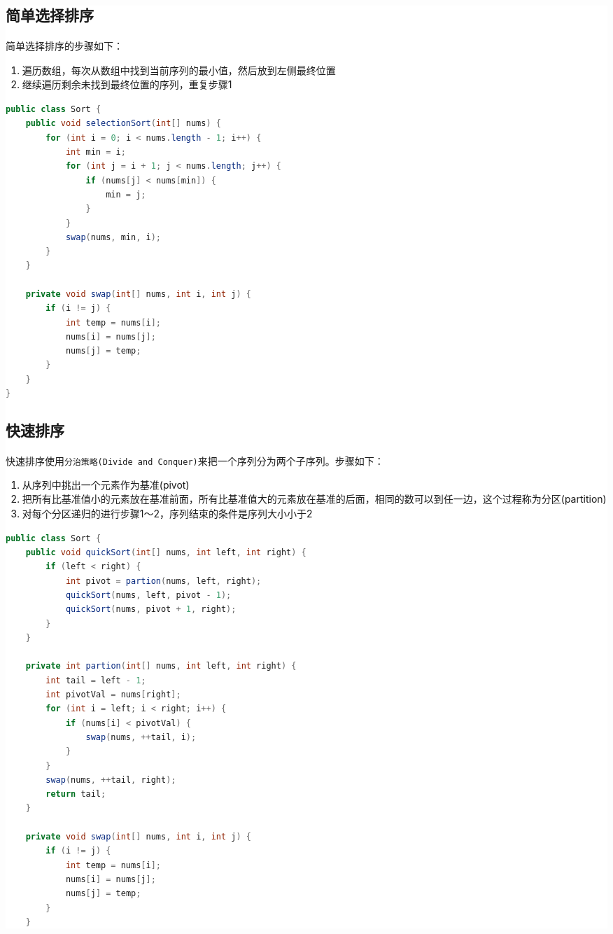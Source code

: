 ## 简单选择排序
简单选择排序的步骤如下：
1. 遍历数组，每次从数组中找到当前序列的最小值，然后放到左侧最终位置
2. 继续遍历剩余未找到最终位置的序列，重复步骤1
```java
public class Sort {
    public void selectionSort(int[] nums) {
        for (int i = 0; i < nums.length - 1; i++) {
            int min = i;
            for (int j = i + 1; j < nums.length; j++) {
                if (nums[j] < nums[min]) {
                    min = j;
                }
            }
            swap(nums, min, i);
        }
    }
    
    private void swap(int[] nums, int i, int j) {
        if (i != j) {
            int temp = nums[i];
            nums[i] = nums[j];
            nums[j] = temp;
        }
    }
}
```

## 快速排序
快速排序使用`分治策略(Divide and Conquer)`来把一个序列分为两个子序列。步骤如下：
1. 从序列中挑出一个元素作为基准(pivot)
2. 把所有比基准值小的元素放在基准前面，所有比基准值大的元素放在基准的后面，相同的数可以到任一边，这个过程称为分区(partition)
3. 对每个分区递归的进行步骤1～2，序列结束的条件是序列大小小于2
```java
public class Sort {
    public void quickSort(int[] nums, int left, int right) {
        if (left < right) {
            int pivot = partion(nums, left, right);
            quickSort(nums, left, pivot - 1);
            quickSort(nums, pivot + 1, right);
        }
    }
    
    private int partion(int[] nums, int left, int right) {
        int tail = left - 1;
        int pivotVal = nums[right];
        for (int i = left; i < right; i++) {
            if (nums[i] < pivotVal) {
                swap(nums, ++tail, i);
            }
        }
        swap(nums, ++tail, right);
        return tail;
    }
    
    private void swap(int[] nums, int i, int j) {
        if (i != j) {
            int temp = nums[i];
            nums[i] = nums[j];
            nums[j] = temp;
        }
    }
```